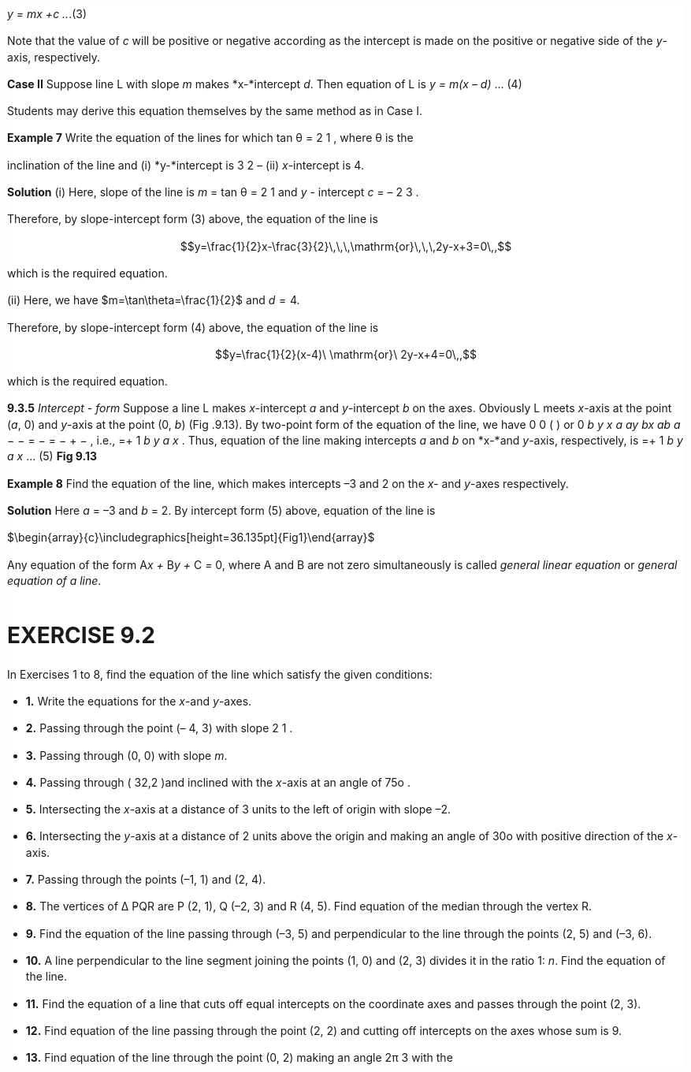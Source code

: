 *y = mx +c ..*.(3)

Note that the value of *c* will be positive or negative according as the intercept is made on the positive or negative side of the *y*-axis, respectively.

**Case II** Suppose line L with slope *m* makes *x-*intercept *d*. Then equation of L is *y = m(x – d)* ... (4)

Students may derive this equation themselves by the same method as in Case I.

**Example 7** Write the equation of the lines for which tan θ = 2 1 , where θ is the

inclination of the line and (i) *y-*intercept is 3 2 *–* (ii) *x*-intercept is 4.

**Solution** (i) Here, slope of the line is *m* = tan θ = 2 1 and *y* - intercept *c* = – 2 3 .

Therefore, by slope-intercept form (3) above, the equation of the line is

$$y=\frac{1}{2}x-\frac{3}{2}\,\,\,\mathrm{or}\,\,\,2y-x+3=0\,,$$

which is the required equation.

(ii) Here, we have $m=\tan\theta=\frac{1}{2}$ and $d=4$.  
  

Therefore, by slope-intercept form (4) above, the equation of the line is

$$y=\frac{1}{2}(x-4)\ \mathrm{or}\ 2y-x+4=0\,,$$

which is the required equation.

**9.3.5** *Intercept - form* Suppose a line L makes *x*-intercept *a* and *y*-intercept *b* on the axes. Obviously L meets *x*-axis at the point (*a*, 0) and *y*-axis at the point (0, *b*) (Fig .9.13). By two-point form of the equation of the line, we have 0 0 ( ) or 0 *b y x a ay bx ab a* − − = − = − + − , i.e., =+ 1 *b y a x* . Thus, equation of the line making intercepts *a* and *b* on *x-*and *y*-axis, respectively, is =+ 1 *b y a x* ... (5) **Fig 9.13**

**Example 8** Find the equation of the line, which makes intercepts –3 and 2 on the *x-* and *y*-axes respectively.

**Solution** Here *a* = –3 and *b* = 2. By intercept form (5) above, equation of the line is

$\begin{array}{c}\includegraphics[height=36.135pt]{Fig1}\end{array}$

Any equation of the form A*x +* B*y +* C *=* 0, where A and B are not zero simultaneously is called *general linear equation* or *general equation of a line*.

# **EXERCISE 9.2**

In Exercises 1 to 8, find the equation of the line which satisfy the given conditions:

- **1.** Write the equations for the *x*-and *y*-axes.
- **2.** Passing through the point (– 4, 3) with slope 2 1 .
- **3.** Passing through (0, 0) with slope *m*.
- **4.** Passing through ( 32,2 )and inclined with the *x*-axis at an angle of 75o .
- **5.** Intersecting the *x*-axis at a distance of 3 units to the left of origin with slope –2.
- **6.** Intersecting the *y*-axis at a distance of 2 units above the origin and making an angle of 30o with positive direction of the *x*-axis.

- **7.** Passing through the points (–1, 1) and (2, 4).
- **8.** The vertices of ∆ PQR are P (2, 1), Q (–2, 3) and R (4, 5). Find equation of the median through the vertex R.
- **9.** Find the equation of the line passing through (–3, 5) and perpendicular to the line through the points (2, 5) and (–3, 6).
- **10.** A line perpendicular to the line segment joining the points (1, 0) and (2, 3) divides it in the ratio 1: *n*. Find the equation of the line.
- **11.** Find the equation of a line that cuts off equal intercepts on the coordinate axes and passes through the point (2, 3).
- **12.** Find equation of the line passing through the point (2, 2) and cutting off intercepts on the axes whose sum is 9.
- **13.** Find equation of the line through the point (0, 2) making an angle 2π 3 with the
